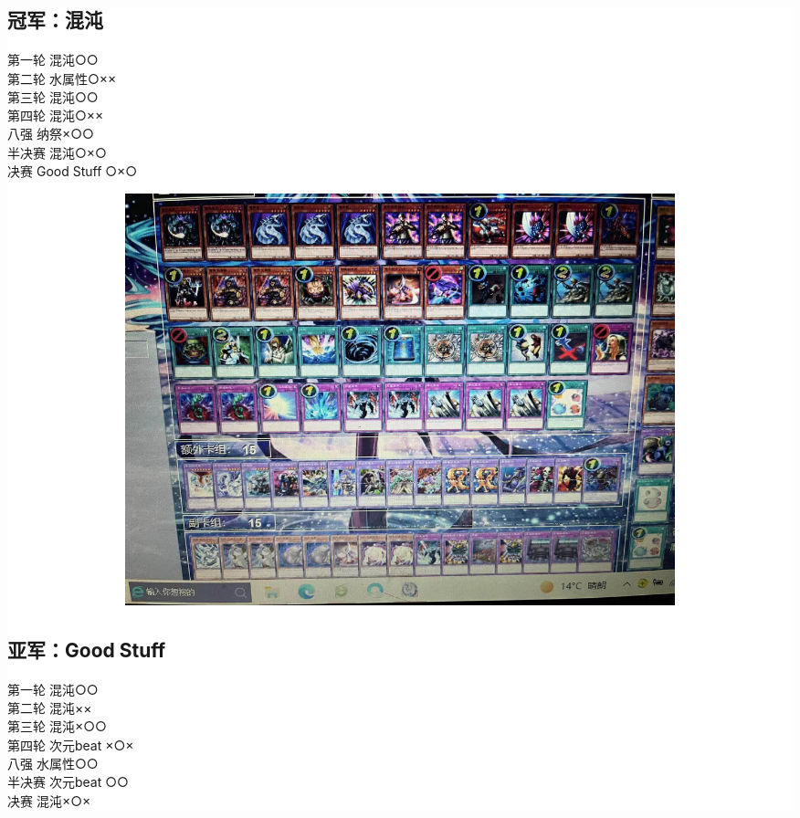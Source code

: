 ## 冠军：混沌

第一轮 混沌○○  
第二轮 水属性○××  
第三轮 混沌○○  
第四轮 混沌○××  
八强 纳祭×○○  
半决赛 混沌○×○  
决赛 Good Stuff ○×○  

<center>
    <img src = "./参赛卡组/16.393001026+辉叔叔.jpeg"
         width = "70%">
</center>

## 亚军：Good Stuff

第一轮 混沌○○  
第二轮 混沌××  
第三轮 混沌×○○  
第四轮 次元beat ×○×  
八强 水属性○○  
半决赛 次元beat ○○  
决赛 混沌×○×  
